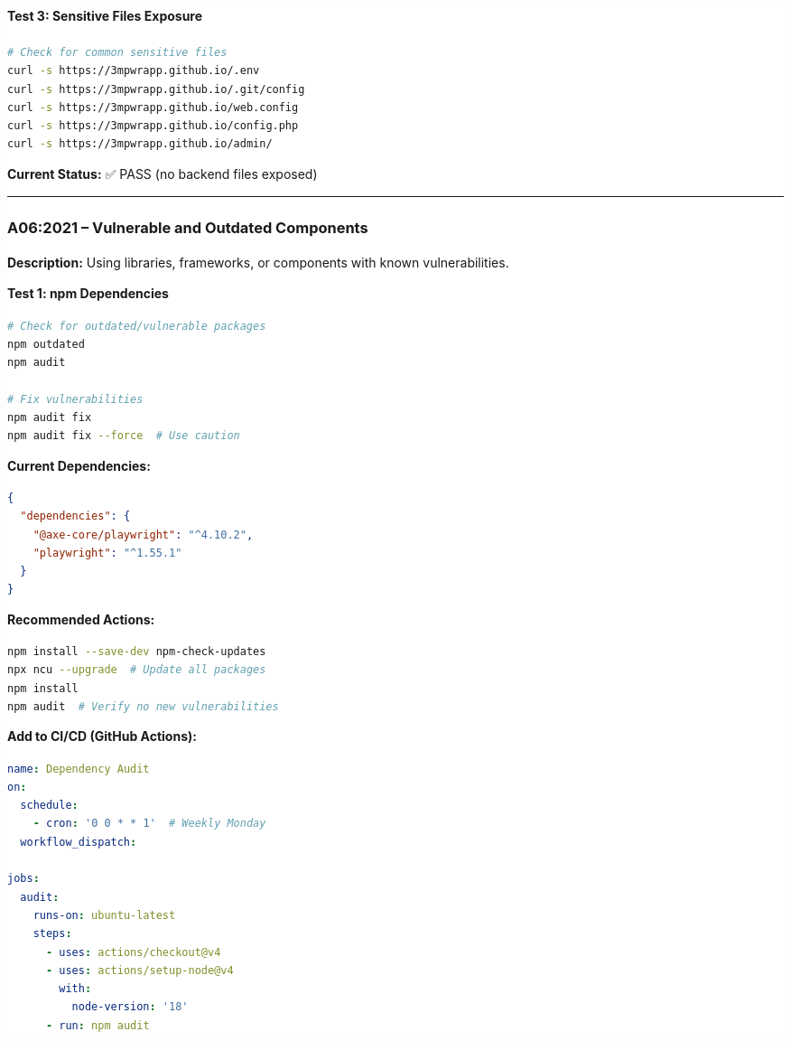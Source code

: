 #### Test 3: Sensitive Files Exposure
```bash
# Check for common sensitive files
curl -s https://3mpwrapp.github.io/.env
curl -s https://3mpwrapp.github.io/.git/config
curl -s https://3mpwrapp.github.io/web.config
curl -s https://3mpwrapp.github.io/config.php
curl -s https://3mpwrapp.github.io/admin/
```

**Current Status:** ✅ PASS (no backend files exposed)

---

### A06:2021 – Vulnerable and Outdated Components

**Description:** Using libraries, frameworks, or components with known vulnerabilities.

**Test 1: npm Dependencies**
```bash
# Check for outdated/vulnerable packages
npm outdated
npm audit

# Fix vulnerabilities
npm audit fix
npm audit fix --force  # Use caution
```

**Current Dependencies:**
```json
{
  "dependencies": {
    "@axe-core/playwright": "^4.10.2",
    "playwright": "^1.55.1"
  }
}
```

**Recommended Actions:**
```bash
npm install --save-dev npm-check-updates
npx ncu --upgrade  # Update all packages
npm install
npm audit  # Verify no new vulnerabilities
```

**Add to CI/CD (GitHub Actions):**
```yaml
name: Dependency Audit
on:
  schedule:
    - cron: '0 0 * * 1'  # Weekly Monday
  workflow_dispatch:

jobs:
  audit:
    runs-on: ubuntu-latest
    steps:
      - uses: actions/checkout@v4
      - uses: actions/setup-node@v4
        with:
          node-version: '18'
      - run: npm audit
```
